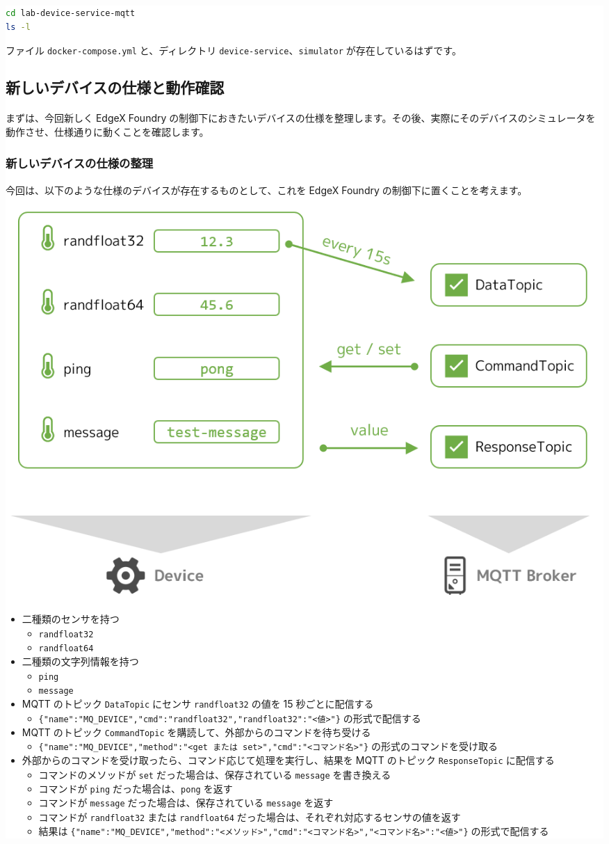 ```bash
cd lab-device-service-mqtt
ls -l
```

ファイル `docker-compose.yml` と、ディレクトリ `device-service`、`simulator` が存在しているはずです。


## 新しいデバイスの仕様と動作確認

まずは、今回新しく EdgeX Foundry の制御下におきたいデバイスの仕様を整理します。その後、実際にそのデバイスのシミュレータを動作させ、仕様通りに動くことを確認します。


### 新しいデバイスの仕様の整理

今回は、以下のような仕様のデバイスが存在するものとして、これを EdgeX Foundry の制御下に置くことを考えます。

![](img/device-service-mqtt-device-overview.png)

* 二種類のセンサを持つ
    * `randfloat32`
    * `randfloat64`
* 二種類の文字列情報を持つ
    * `ping`
    * `message`
* MQTT のトピック `DataTopic` にセンサ `randfloat32` の値を 15 秒ごとに配信する
    * `{"name":"MQ_DEVICE","cmd":"randfloat32","randfloat32":"<値>"}` の形式で配信する
* MQTT のトピック `CommandTopic` を購読して、外部からのコマンドを待ち受ける
    * `{"name":"MQ_DEVICE","method":"<get または set>","cmd":"<コマンド名>"}` の形式のコマンドを受け取る
* 外部からのコマンドを受け取ったら、コマンド応じて処理を実行し、結果を MQTT のトピック `ResponseTopic` に配信する
    * コマンドのメソッドが `set` だった場合は、保存されている `message` を書き換える
    * コマンドが `ping` だった場合は、`pong` を返す
    * コマンドが `message` だった場合は、保存されている `message` を返す
    * コマンドが `randfloat32` または `randfloat64` だった場合は、それぞれ対応するセンサの値を返す
    * 結果は `{"name":"MQ_DEVICE","method":"<メソッド>","cmd":"<コマンド名>","<コマンド名>":"<値>"}` の形式で配信する
